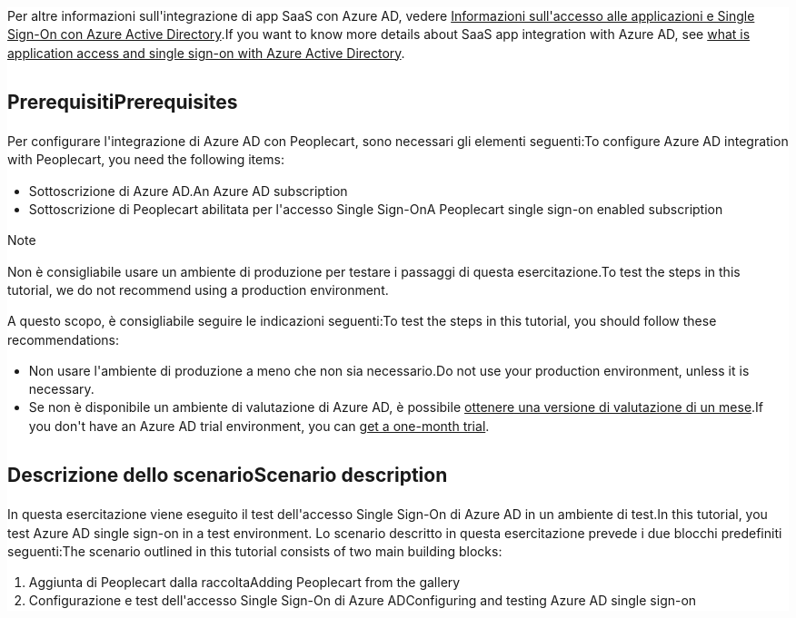 <span data-ttu-id="be562-109">Per altre informazioni sull'integrazione di app SaaS con Azure AD, vedere [Informazioni sull'accesso alle applicazioni e Single Sign-On con Azure Active Directory](active-directory-appssoaccess-whatis.md).</span><span class="sxs-lookup"><span data-stu-id="be562-109">If you want to know more details about SaaS app integration with Azure AD, see [what is application access and single sign-on with Azure Active Directory](active-directory-appssoaccess-whatis.md).</span></span>

## <a name="prerequisites"></a><span data-ttu-id="be562-110">Prerequisiti</span><span class="sxs-lookup"><span data-stu-id="be562-110">Prerequisites</span></span>

<span data-ttu-id="be562-111">Per configurare l'integrazione di Azure AD con Peoplecart, sono necessari gli elementi seguenti:</span><span class="sxs-lookup"><span data-stu-id="be562-111">To configure Azure AD integration with Peoplecart, you need the following items:</span></span>

- <span data-ttu-id="be562-112">Sottoscrizione di Azure AD.</span><span class="sxs-lookup"><span data-stu-id="be562-112">An Azure AD subscription</span></span>
- <span data-ttu-id="be562-113">Sottoscrizione di Peoplecart abilitata per l'accesso Single Sign-On</span><span class="sxs-lookup"><span data-stu-id="be562-113">A Peoplecart single sign-on enabled subscription</span></span>

> [!NOTE]
> <span data-ttu-id="be562-114">Non è consigliabile usare un ambiente di produzione per testare i passaggi di questa esercitazione.</span><span class="sxs-lookup"><span data-stu-id="be562-114">To test the steps in this tutorial, we do not recommend using a production environment.</span></span>

<span data-ttu-id="be562-115">A questo scopo, è consigliabile seguire le indicazioni seguenti:</span><span class="sxs-lookup"><span data-stu-id="be562-115">To test the steps in this tutorial, you should follow these recommendations:</span></span>

- <span data-ttu-id="be562-116">Non usare l'ambiente di produzione a meno che non sia necessario.</span><span class="sxs-lookup"><span data-stu-id="be562-116">Do not use your production environment, unless it is necessary.</span></span>
- <span data-ttu-id="be562-117">Se non è disponibile un ambiente di valutazione di Azure AD, è possibile [ottenere una versione di valutazione di un mese](https://azure.microsoft.com/pricing/free-trial/).</span><span class="sxs-lookup"><span data-stu-id="be562-117">If you don't have an Azure AD trial environment, you can [get a one-month trial](https://azure.microsoft.com/pricing/free-trial/).</span></span>

## <a name="scenario-description"></a><span data-ttu-id="be562-118">Descrizione dello scenario</span><span class="sxs-lookup"><span data-stu-id="be562-118">Scenario description</span></span>
<span data-ttu-id="be562-119">In questa esercitazione viene eseguito il test dell'accesso Single Sign-On di Azure AD in un ambiente di test.</span><span class="sxs-lookup"><span data-stu-id="be562-119">In this tutorial, you test Azure AD single sign-on in a test environment.</span></span> <span data-ttu-id="be562-120">Lo scenario descritto in questa esercitazione prevede i due blocchi predefiniti seguenti:</span><span class="sxs-lookup"><span data-stu-id="be562-120">The scenario outlined in this tutorial consists of two main building blocks:</span></span>

1. <span data-ttu-id="be562-121">Aggiunta di Peoplecart dalla raccolta</span><span class="sxs-lookup"><span data-stu-id="be562-121">Adding Peoplecart from the gallery</span></span>
2. <span data-ttu-id="be562-122">Configurazione e test dell'accesso Single Sign-On di Azure AD</span><span class="sxs-lookup"><span data-stu-id="be562-122">Configuring and testing Azure AD single sign-on</span></span>


[1]: ./media/active-directory-saas-peoplecart-tutorial/tutorial_general_01.png
[2]: ./media/active-directory-saas-peoplecart-tutorial/tutorial_general_02.png
[3]: ./media/active-directory-saas-peoplecart-tutorial/tutorial_general_03.png
[4]: ./media/active-directory-saas-peoplecart-tutorial/tutorial_general_04.png
[100]: ./media/active-directory-saas-peoplecart-tutorial/tutorial_general_100.png
[200]: ./media/active-directory-saas-peoplecart-tutorial/tutorial_general_200.png
[201]: ./media/active-directory-saas-peoplecart-tutorial/tutorial_general_201.png
[202]: ./media/active-directory-saas-peoplecart-tutorial/tutorial_general_202.png
[203]: ./media/active-directory-saas-peoplecart-tutorial/tutorial_general_203.png